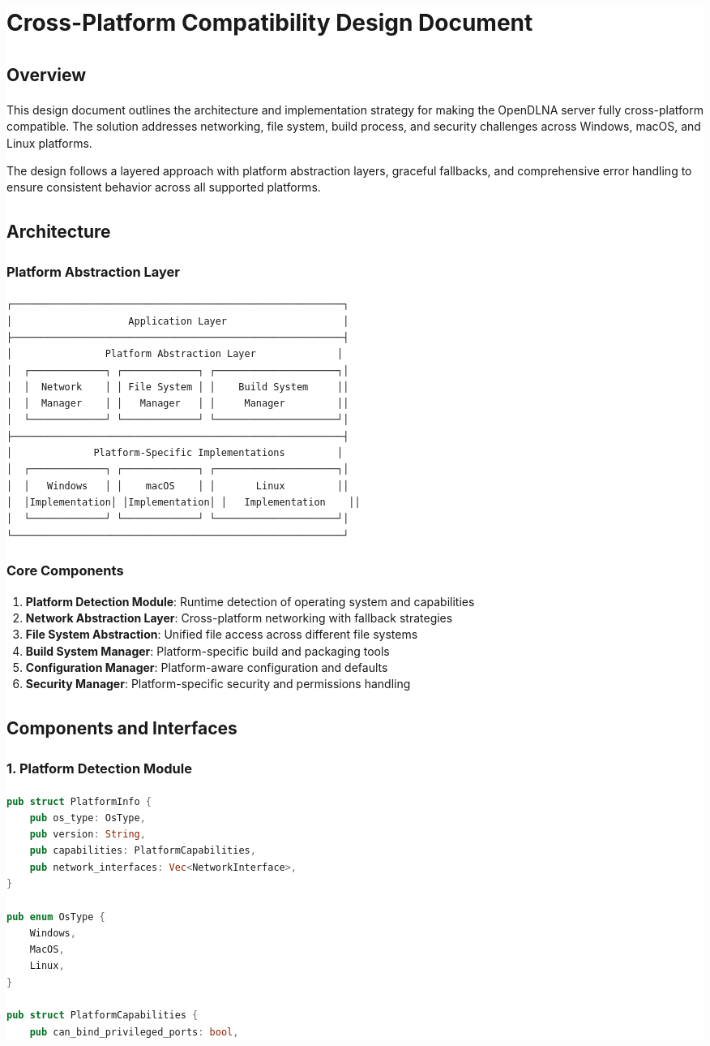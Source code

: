 # Cross-Platform Compatibility Design Document

## Overview

This design document outlines the architecture and implementation strategy for making the OpenDLNA server fully cross-platform compatible. The solution addresses networking, file system, build process, and security challenges across Windows, macOS, and Linux platforms.

The design follows a layered approach with platform abstraction layers, graceful fallbacks, and comprehensive error handling to ensure consistent behavior across all supported platforms.

## Architecture

### Platform Abstraction Layer

```
┌─────────────────────────────────────────────────────────┐
│                    Application Layer                    │
├─────────────────────────────────────────────────────────┤
│                Platform Abstraction Layer              │
│  ┌─────────────┐ ┌─────────────┐ ┌─────────────────────┐│
│  │  Network    │ │ File System │ │    Build System     ││
│  │  Manager    │ │   Manager   │ │     Manager         ││
│  └─────────────┘ └─────────────┘ └─────────────────────┘│
├─────────────────────────────────────────────────────────┤
│              Platform-Specific Implementations         │
│  ┌─────────────┐ ┌─────────────┐ ┌─────────────────────┐│
│  │   Windows   │ │    macOS    │ │       Linux         ││
│  │Implementation│ │Implementation│ │   Implementation    ││
│  └─────────────┘ └─────────────┘ └─────────────────────┘│
└─────────────────────────────────────────────────────────┘
```

### Core Components

1. **Platform Detection Module**: Runtime detection of operating system and capabilities
2. **Network Abstraction Layer**: Cross-platform networking with fallback strategies
3. **File System Abstraction**: Unified file access across different file systems
4. **Build System Manager**: Platform-specific build and packaging tools
5. **Configuration Manager**: Platform-aware configuration and defaults
6. **Security Manager**: Platform-specific security and permissions handling

## Components and Interfaces

### 1. Platform Detection Module

```rust
pub struct PlatformInfo {
    pub os_type: OsType,
    pub version: String,
    pub capabilities: PlatformCapabilities,
    pub network_interfaces: Vec<NetworkInterface>,
}

pub enum OsType {
    Windows,
    MacOS,
    Linux,
}

pub struct PlatformCapabilities {
    pub can_bind_privileged_ports: bool,
```